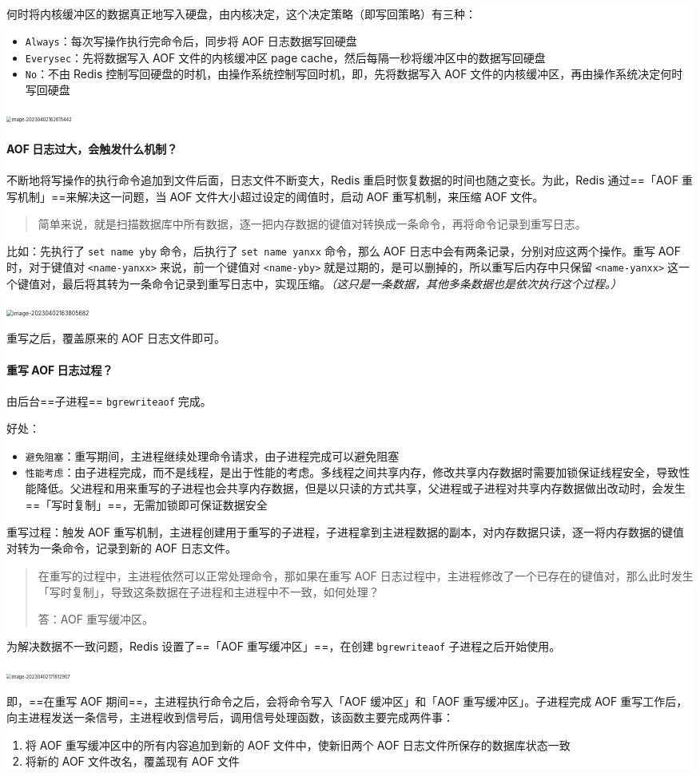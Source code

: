 何时将内核缓冲区的数据真正地写入硬盘，由内核决定，这个决定策略（即写回策略）有三种：

- `Always`：每次写操作执行完命令后，同步将 AOF 日志数据写回硬盘
- `Everysec`：先将数据写入 AOF 文件的内核缓冲区 page cache，然后每隔一秒将缓冲区中的数据写回硬盘
- `No`：不由  Redis 控制写回硬盘的时机，由操作系统控制写回时机，即，先将数据写入 AOF 文件的内核缓冲区，再由操作系统决定何时写回硬盘



<img src="/Users/by_yan/Documents/Typora Notes/专业向/Redis/.assets/image-20230402162615442.png" alt="image-20230402162615442" style="zoom:40%;" />



#### AOF 日志过大，会触发什么机制？

不断地将写操作的执行命令追加到文件后面，日志文件不断变大，Redis 重启时恢复数据的时间也随之变长。为此，Redis 通过==「AOF 重写机制」==来解决这一问题，当 AOF 文件大小超过设定的阈值时，启动 AOF 重写机制，来压缩 AOF 文件。

> 简单来说，就是扫描数据库中所有数据，逐一把内存数据的键值对转换成一条命令，再将命令记录到重写日志。

比如：先执行了 `set name yby` 命令，后执行了 `set name yanxx` 命令，那么 AOF 日志中会有两条记录，分别对应这两个操作。重写 AOF 时，对于键值对 `<name-yanxx>` 来说，前一个键值对 `<name-yby>` 就是过期的，是可以删掉的，所以重写后内存中只保留 `<name-yanxx>` 这一个键值对，最后将其转为一条命令记录到重写日志中，实现压缩。*（这只是一条数据，其他多条数据也是依次执行这个过程。）*



<img src="/Users/by_yan/Documents/Typora Notes/专业向/Redis/.assets/image-20230402163805682.png" alt="image-20230402163805682" style="zoom:50%;" />



重写之后，覆盖原来的 AOF 日志文件即可。



#### 重写 AOF 日志过程？

由后台==子进程== `bgrewriteaof` 完成。

好处：

- `避免阻塞`：重写期间，主进程继续处理命令请求，由子进程完成可以避免阻塞
- `性能考虑`：由子进程完成，而不是线程，是出于性能的考虑。多线程之间共享内存，修改共享内存数据时需要加锁保证线程安全，导致性能降低。父进程和用来重写的子进程也会共享内存数据，但是以只读的方式共享，父进程或子进程对共享内存数据做出改动时，会发生==「写时复制」==，无需加锁即可保证数据安全

重写过程：触发 AOF 重写机制，主进程创建用于重写的子进程，子进程拿到主进程数据的副本，对内存数据只读，逐一将内存数据的键值对转为一条命令，记录到新的 AOF 日志文件。

> 在重写的过程中，主进程依然可以正常处理命令，那如果在重写 AOF 日志过程中，主进程修改了一个已存在的键值对，那么此时发生「写时复制」，导致这条数据在子进程和主进程中不一致，如何处理？
>
> 答：AOF 重写缓冲区。

为解决数据不一致问题，Redis 设置了==「AOF 重写缓冲区」==，在创建 `bgrewriteaof` 子进程之后开始使用。



<img src="/Users/by_yan/Documents/Typora Notes/专业向/Redis/.assets/image-20230402171812907.png" alt="image-20230402171812907" style="zoom:40%;" />



即，==在重写 AOF 期间==，主进程执行命令之后，会将命令写入「AOF 缓冲区」和「AOF 重写缓冲区」。子进程完成 AOF 重写工作后，向主进程发送一条信号，主进程收到信号后，调用信号处理函数，该函数主要完成两件事：

1. 将 AOF 重写缓冲区中的所有内容追加到新的 AOF 文件中，使新旧两个 AOF 日志文件所保存的数据库状态一致
2. 将新的 AOF 文件改名，覆盖现有 AOF 文件
